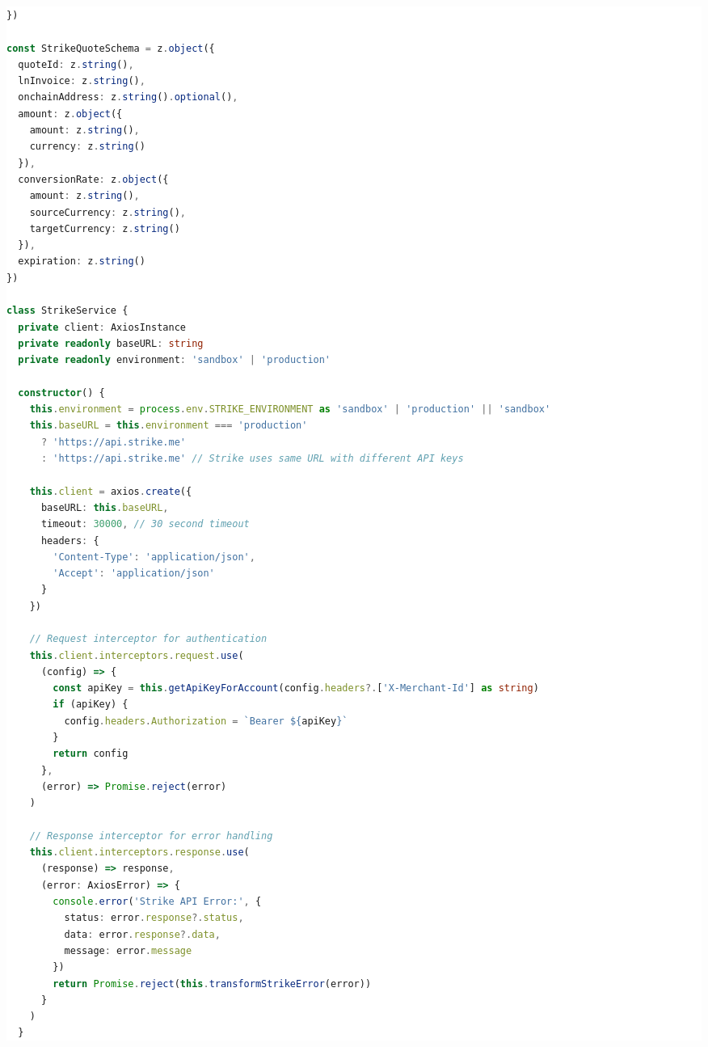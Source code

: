 ```typescript
})

const StrikeQuoteSchema = z.object({
  quoteId: z.string(),
  lnInvoice: z.string(),
  onchainAddress: z.string().optional(),
  amount: z.object({
    amount: z.string(),
    currency: z.string()
  }),
  conversionRate: z.object({
    amount: z.string(),
    sourceCurrency: z.string(),
    targetCurrency: z.string()
  }),
  expiration: z.string()
})

class StrikeService {
  private client: AxiosInstance
  private readonly baseURL: string
  private readonly environment: 'sandbox' | 'production'

  constructor() {
    this.environment = process.env.STRIKE_ENVIRONMENT as 'sandbox' | 'production' || 'sandbox'
    this.baseURL = this.environment === 'production' 
      ? 'https://api.strike.me'
      : 'https://api.strike.me' // Strike uses same URL with different API keys
    
    this.client = axios.create({
      baseURL: this.baseURL,
      timeout: 30000, // 30 second timeout
      headers: {
        'Content-Type': 'application/json',
        'Accept': 'application/json'
      }
    })

    // Request interceptor for authentication
    this.client.interceptors.request.use(
      (config) => {
        const apiKey = this.getApiKeyForAccount(config.headers?.['X-Merchant-Id'] as string)
        if (apiKey) {
          config.headers.Authorization = `Bearer ${apiKey}`
        }
        return config
      },
      (error) => Promise.reject(error)
    )

    // Response interceptor for error handling
    this.client.interceptors.response.use(
      (response) => response,
      (error: AxiosError) => {
        console.error('Strike API Error:', {
          status: error.response?.status,
          data: error.response?.data,
          message: error.message
        })
        return Promise.reject(this.transformStrikeError(error))
      }
    )
  }
```